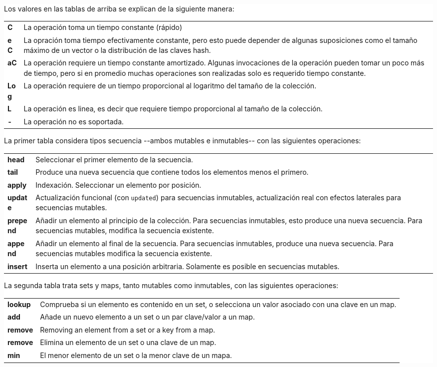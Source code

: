 
Los valores en las tablas de arriba se explican de la siguiente manera:

|     |                                           |
| --- | ----                                      |
| **C**   | La operación toma un tiempo constante (rápido) |
| **eC**  | La opración toma tiempo efectivamente constante, pero esto puede depender de algunas suposiciones como el tamaño máximo de un vector o la distribución de las claves hash. |
| **aC**  | La operación requiere un tiempo constante amortizado. Algunas invocaciones de la operación pueden tomar un poco más de tiempo, pero si en promedio muchas operaciones son realizadas solo es requerido tiempo constante. |
| **Log** | La operación requiere de un tiempo proporcional al logaritmo del tamaño de la colección. |
| **L**   | La operación es linea, es decir que requiere tiempo proporcional al tamaño de la colección. |
| **-**   | La operación no es soportada. |

La primer tabla considera tipos secuencia --ambos mutables e inmutables-- con las siguientes operaciones:

|     |                                                     |
| --- | ----                                                |
| **head**   | Seleccionar el primer elemento de la secuencia. |
| **tail**   | Produce una nueva secuencia que contiene todos los elementos menos el primero. |
| **apply**  | Indexación. Seleccionar un elemento por posición. |
| **update** | Actualización funcional (con `updated`) para secuencias inmutables, actualización real con efectos laterales para secuencias mutables. |
| **prepend**| Añadir un elemento al principio de la colección. Para secuencias inmutables, esto produce una nueva secuencia. Para secuencias mutables, modifica la secuencia existente. |
| **append** | Añadir un elemento al final de la secuencia. Para secuencias inmutables, produce una nueva secuencia. Para secuencias mutables modifica la secuencia existente. |
| **insert** | Inserta un elemento a una posición arbitraria. Solamente es posible en secuencias mutables. |

La segunda tabla trata sets y maps, tanto mutables como inmutables, con las siguientes operaciones:

|     |                                                     |
| --- | ----                                                |
| **lookup** | Comprueba si un elemento es contenido en un set, o selecciona un valor asociado con una clave en un map. |
| **add**    | Añade un nuevo elemento a un set o un par clave/valor a un map. |
| **remove** | Removing an element from a set or a key from a map. |
| **remove** | Elimina un elemento de un set o una clave de un map. |
| **min**    | El menor elemento de un set o la menor clave de un mapa. |
